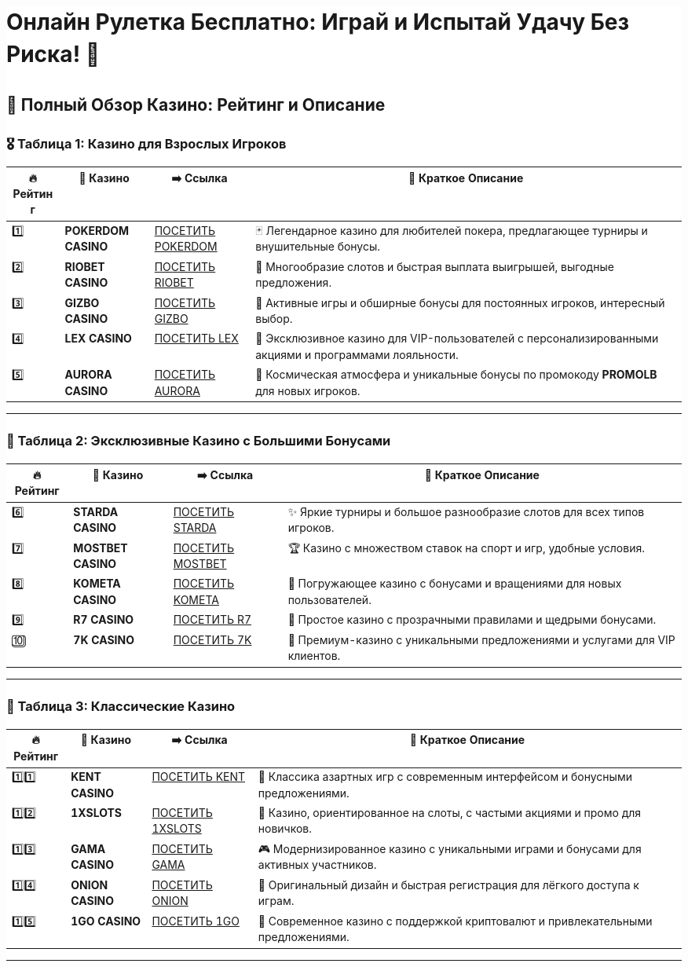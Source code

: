 # Онлайн Рулетка Бесплатно: Играй и Испытай Удачу Без Риска! 🎲
## 🎲 Полный Обзор Казино: Рейтинг и Описание

### 🎖 Таблица 1: Казино для Взрослых Игроков

| 🔥 Рейтинг | 🎰 Казино              | ➡️ Ссылка                                                                                          | 📜 Краткое Описание                                                                                          |
|------------|------------------------|----------------------------------------------------------------------------------------------------|--------------------------------------------------------------------------------------------------------------|
| 1️⃣         | **POKERDOM CASINO**    | [ПОСЕТИТЬ POKERDOM](https://brandplay.link/Bxg7SC7H)                                               | 🃏 Легендарное казино для любителей покера, предлагающее турниры и внушительные бонусы.                       |
| 2️⃣         | **RIOBET CASINO**      | [ПОСЕТИТЬ RIOBET](https://brandplay.link/dtx89f2L)                                                | 🌟 Многообразие слотов и быстрая выплата выигрышей, выгодные предложения.                                    |
| 3️⃣         | **GIZBO CASINO**       | [ПОСЕТИТЬ GIZBO](https://gizbo-tea02.com/c8e962e89)                                               | 🚀 Активные игры и обширные бонусы для постоянных игроков, интересный выбор.                                 |
| 4️⃣         | **LEX CASINO**         | [ПОСЕТИТЬ LEX](https://brandplay.link/2HFTmBc8)                                                   | 🎰 Эксклюзивное казино для VIP-пользователей с персонализированными акциями и программами лояльности.         |
| 5️⃣         | **AURORA CASINO**      | [ПОСЕТИТЬ AURORA](https://10trafic-stat2.com/click/668546566bcc6313411604c7/6766/15114/subaccount?promocode=PROMOLB) | 🌌 Космическая атмосфера и уникальные бонусы по промокоду **PROMOLB** для новых игроков.                     |

---

### 💎 Таблица 2: Эксклюзивные Казино с Большими Бонусами

| 🔥 Рейтинг | 🎰 Казино              | ➡️ Ссылка                                                                                          | 📜 Краткое Описание                                                                                          |
|------------|------------------------|----------------------------------------------------------------------------------------------------|--------------------------------------------------------------------------------------------------------------|
| 6️⃣         | **STARDA CASINO**      | [ПОСЕТИТЬ STARDA](https://brandplay.link/cpFQbWKn)                                                | ✨ Яркие турниры и большое разнообразие слотов для всех типов игроков.                                        |
| 7️⃣         | **MOSTBET CASINO**     | [ПОСЕТИТЬ MOSTBET](https://ktbtis024ifqfn0mst.com/beQs)                                           | 🏆 Казино с множеством ставок на спорт и игр, удобные условия.                                               |
| 8️⃣         | **KOMETA CASINO**      | [ПОСЕТИТЬ KOMETA](https://brandplay.link/tLG15CCb)                                                | 💫 Погружающее казино с бонусами и вращениями для новых пользователей.                                       |
| 9️⃣         | **R7 CASINO**          | [ПОСЕТИТЬ R7](https://brandplay.link/zPmNmTWG)                                                    | 🎯 Простое казино с прозрачными правилами и щедрыми бонусами.                                               |
| 🔟         | **7K CASINO**           | [ПОСЕТИТЬ 7K](https://brandplay.link/dd46bNgD)                                                    | 💎 Премиум-казино с уникальными предложениями и услугами для VIP клиентов.                                    |

---

### 🎲 Таблица 3: Классические Казино

| 🔥 Рейтинг | 🎰 Казино              | ➡️ Ссылка                                                                                          | 📜 Краткое Описание                                                                                          |
|------------|------------------------|----------------------------------------------------------------------------------------------------|--------------------------------------------------------------------------------------------------------------|
| 1️⃣1️⃣       | **KENT CASINO**        | [ПОСЕТИТЬ KENT](https://brandplay.link/tj7BwCb4)                                                  | 🎲 Классика азартных игр с современным интерфейсом и бонусными предложениями.                                |
| 1️⃣2️⃣       | **1XSLOTS**            | [ПОСЕТИТЬ 1XSLOTS](https://brandplay.link/R4xfxqdm)                                               | 🎰 Казино, ориентированное на слоты, с частыми акциями и промо для новичков.                                 |
| 1️⃣3️⃣       | **GAMA CASINO**        | [ПОСЕТИТЬ GAMA](https://brandplay.link/zrZpLFTP)                                                  | 🎮 Модернизированное казино с уникальными играми и бонусами для активных участников.                          |
| 1️⃣4️⃣       | **ONION CASINO**       | [ПОСЕТИТЬ ONION](https://obclk001-2d.top/click?offer_id=986&partner_id=10542&landing_id=1798&utm_medium=affiliate&sub_1=oncasino3) | 🧅 Оригинальный дизайн и быстрая регистрация для лёгкого доступа к играм.                                    |
| 1️⃣5️⃣       | **1GO CASINO**         | [ПОСЕТИТЬ 1GO](https://1go-ircp01.com/ce015f410)                                                 | 🚀 Современное казино с поддержкой криптовалют и привлекательными предложениями.                             |

---
